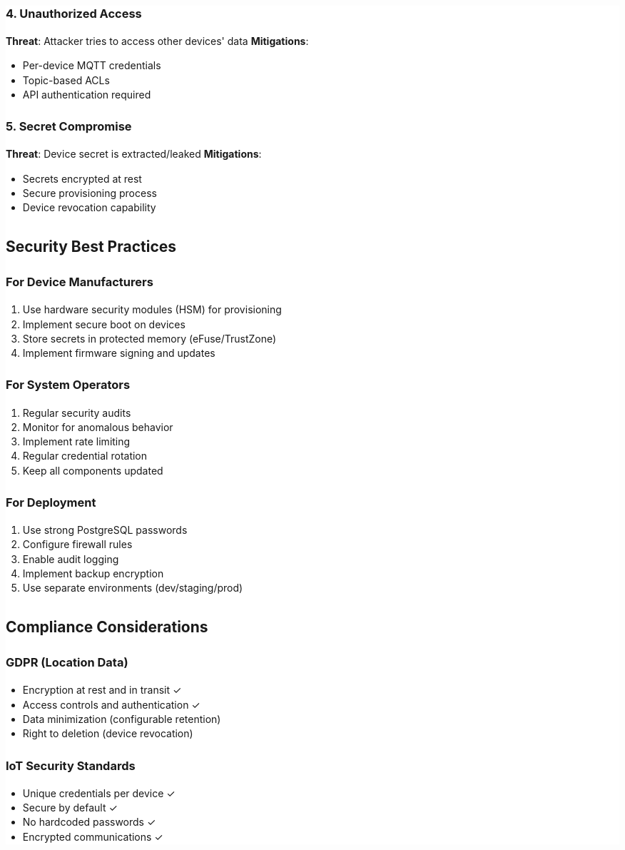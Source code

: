 ### 4. Unauthorized Access
**Threat**: Attacker tries to access other devices' data
**Mitigations**:
- Per-device MQTT credentials
- Topic-based ACLs
- API authentication required

### 5. Secret Compromise
**Threat**: Device secret is extracted/leaked
**Mitigations**:
- Secrets encrypted at rest
- Secure provisioning process
- Device revocation capability

## Security Best Practices

### For Device Manufacturers
1. Use hardware security modules (HSM) for provisioning
2. Implement secure boot on devices
3. Store secrets in protected memory (eFuse/TrustZone)
4. Implement firmware signing and updates

### For System Operators
1. Regular security audits
2. Monitor for anomalous behavior
3. Implement rate limiting
4. Regular credential rotation
5. Keep all components updated

### For Deployment
1. Use strong PostgreSQL passwords
2. Configure firewall rules
3. Enable audit logging
4. Implement backup encryption
5. Use separate environments (dev/staging/prod)

## Compliance Considerations

### GDPR (Location Data)
- Encryption at rest and in transit ✓
- Access controls and authentication ✓
- Data minimization (configurable retention)
- Right to deletion (device revocation)

### IoT Security Standards
- Unique credentials per device ✓
- Secure by default ✓
- No hardcoded passwords ✓
- Encrypted communications ✓
